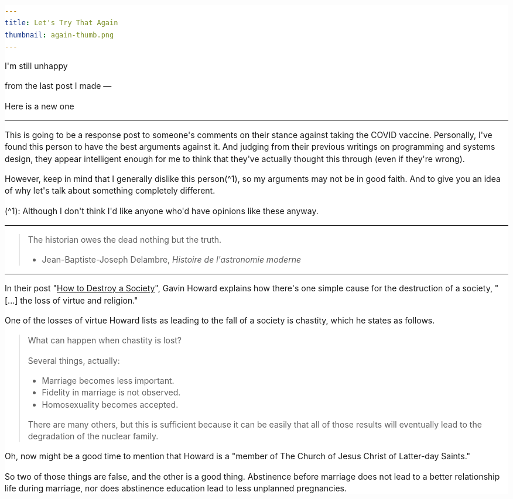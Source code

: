 ```yaml
---
title: Let's Try That Again
thumbnail: again-thumb.png
---
```


I'm still unhappy

from the last post I made —

Here is a new one

---

This is going to be a response post to someone's comments on their stance against taking the COVID vaccine. Personally, I've found this person to have the best arguments against it. And judging from their previous writings on programming and systems design, they appear intelligent enough for me to think that they've actually thought this through (even if they're wrong).

However, keep in mind that I generally dislike this person(^1), so my arguments may not be in good faith. And to give you an idea of why let's talk about something completely different.

(^1): Although I don't think I'd like anyone who'd have opinions like these anyway.

---

> The historian owes the dead nothing but the truth.
>
> * Jean-Baptiste-Joseph Delambre, _Histoire de l'astronomie moderne_

---

In their post "[How to Destroy a Society](https://gavinhoward.com/2021/03/how-to-destroy-a-society/)", Gavin Howard explains how there's one simple cause for the destruction of a society, "[...] the loss of virtue and religion."

One of the losses of virtue Howard lists as leading to the fall of a society is chastity, which he states as follows.

> What can happen when chastity is lost?
>
> Several things, actually:
>
> * Marriage becomes less important.
> * Fidelity in marriage is not observed.
> * Homosexuality becomes accepted.
>
> There are many others, but this is sufficient because it can be easily that all of those results will eventually lead to the degradation of the nuclear family.

Oh, now might be a good time to mention that Howard is a "member of The Church of Jesus Christ of Latter-day Saints."

So two of those things are false, and the other is a good thing. Abstinence before marriage does not lead to a better relationship life during marriage, nor does abstinence education lead to less unplanned pregnancies.
